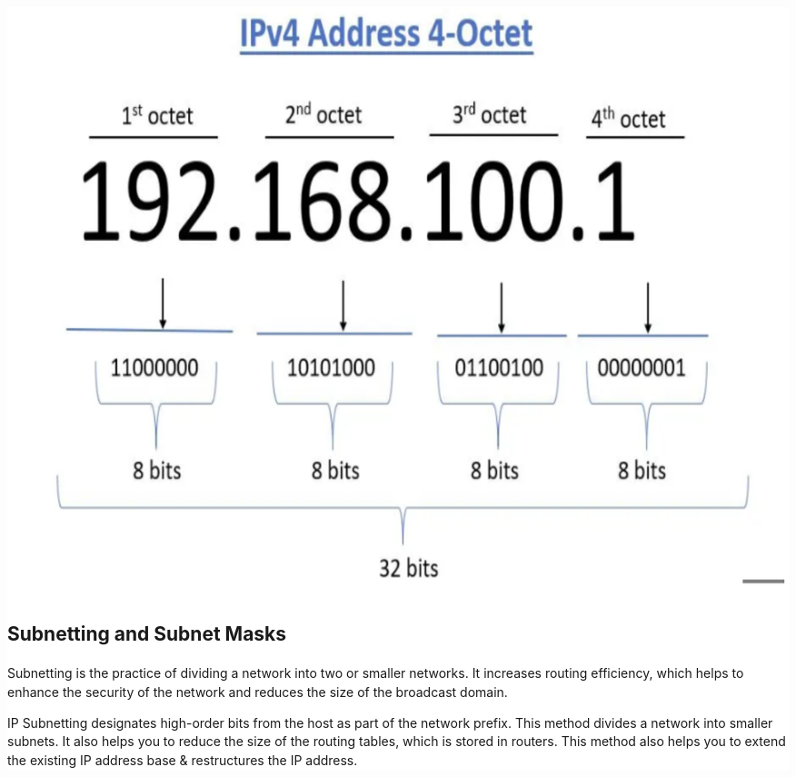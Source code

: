 ![alt text](Images/1.ip_address.png)

## Subnetting and Subnet Masks

Subnetting is the practice of dividing a network into two or smaller networks. It increases routing efficiency, which helps to enhance the security of the network and reduces the size of the broadcast domain.

IP Subnetting designates high-order bits from the host as part of the network prefix. This method divides a network into smaller subnets. It also helps you to reduce the size of the routing tables, which is stored in routers. This method also helps you to extend the existing IP address base & restructures the IP address.
